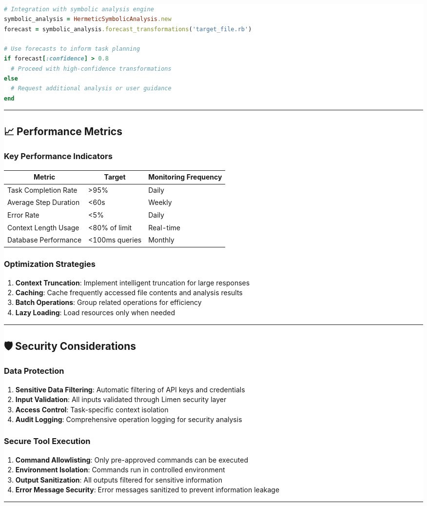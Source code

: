 ```ruby
# Integration with symbolic analysis engine
symbolic_analysis = HermeticSymbolicAnalysis.new
forecast = symbolic_analysis.forecast_transformations('target_file.rb')

# Use forecasts to inform task planning
if forecast[:confidence] > 0.8
  # Proceed with high-confidence transformations
else
  # Request additional analysis or user guidance
end
```

---

## 📈 Performance Metrics

### Key Performance Indicators

| Metric | Target | Monitoring Frequency |
|--------|--------|---------------------|
| Task Completion Rate | >95% | Daily |
| Average Step Duration | <60s | Weekly |
| Error Rate | <5% | Daily |
| Context Length Usage | <80% of limit | Real-time |
| Database Performance | <100ms queries | Monthly |

### Optimization Strategies

1. **Context Truncation**: Implement intelligent truncation for large responses
2. **Caching**: Cache frequently accessed file contents and analysis results
3. **Batch Operations**: Group related operations for efficiency
4. **Lazy Loading**: Load resources only when needed

---

## 🛡️ Security Considerations

### Data Protection

1. **Sensitive Data Filtering**: Automatic filtering of API keys and credentials
2. **Input Validation**: All inputs validated through Limen security layer
3. **Access Control**: Task-specific context isolation
4. **Audit Logging**: Comprehensive operation logging for security analysis

### Secure Tool Execution

1. **Command Allowlisting**: Only pre-approved commands can be executed
2. **Environment Isolation**: Commands run in controlled environment
3. **Output Sanitization**: All outputs filtered for sensitive information
4. **Error Message Security**: Error messages sanitized to prevent information leakage

---